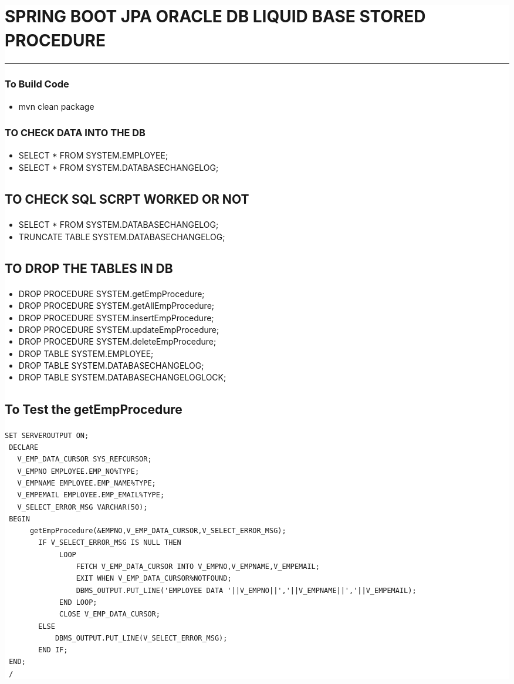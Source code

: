 # SPRING BOOT JPA ORACLE DB LIQUID BASE STORED PROCEDURE

---

### To Build Code 
* mvn clean package

### TO CHECK DATA INTO THE DB
* SELECT * FROM SYSTEM.EMPLOYEE;
* SELECT * FROM SYSTEM.DATABASECHANGELOG;

## TO CHECK SQL SCRPT WORKED OR NOT 
* SELECT * FROM SYSTEM.DATABASECHANGELOG;
* TRUNCATE TABLE SYSTEM.DATABASECHANGELOG;

## TO DROP THE TABLES IN DB 
* DROP PROCEDURE SYSTEM.getEmpProcedure;
* DROP PROCEDURE SYSTEM.getAllEmpProcedure;
* DROP PROCEDURE SYSTEM.insertEmpProcedure;
* DROP PROCEDURE SYSTEM.updateEmpProcedure;
* DROP PROCEDURE SYSTEM.deleteEmpProcedure;
* DROP TABLE SYSTEM.EMPLOYEE;
* DROP TABLE SYSTEM.DATABASECHANGELOG;
* DROP TABLE SYSTEM.DATABASECHANGELOGLOCK;


## To Test the getEmpProcedure 
``` 
SET SERVEROUTPUT ON;
 DECLARE
   V_EMP_DATA_CURSOR SYS_REFCURSOR;
   V_EMPNO EMPLOYEE.EMP_NO%TYPE;
   V_EMPNAME EMPLOYEE.EMP_NAME%TYPE;
   V_EMPEMAIL EMPLOYEE.EMP_EMAIL%TYPE;
   V_SELECT_ERROR_MSG VARCHAR(50);
 BEGIN
      getEmpProcedure(&EMPNO,V_EMP_DATA_CURSOR,V_SELECT_ERROR_MSG);
	    IF V_SELECT_ERROR_MSG IS NULL THEN 
			 LOOP
				 FETCH V_EMP_DATA_CURSOR INTO V_EMPNO,V_EMPNAME,V_EMPEMAIL;
				 EXIT WHEN V_EMP_DATA_CURSOR%NOTFOUND;
				 DBMS_OUTPUT.PUT_LINE('EMPLOYEE DATA '||V_EMPNO||','||V_EMPNAME||','||V_EMPEMAIL);
			 END LOOP;
			 CLOSE V_EMP_DATA_CURSOR;
		ELSE
            DBMS_OUTPUT.PUT_LINE(V_SELECT_ERROR_MSG);
        END IF;	
 END;
 /
```
